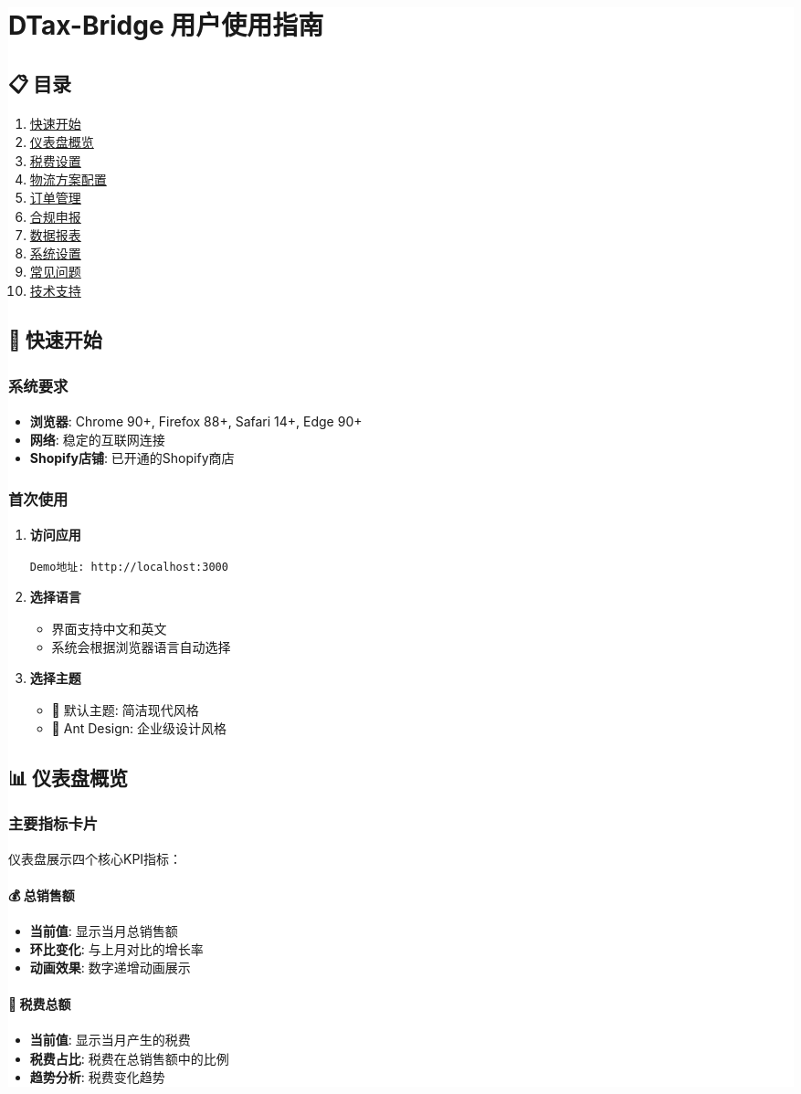 # DTax-Bridge 用户使用指南

## 📋 目录

1. [快速开始](#快速开始)
2. [仪表盘概览](#仪表盘概览)
3. [税费设置](#税费设置)
4. [物流方案配置](#物流方案配置)
5. [订单管理](#订单管理)
6. [合规申报](#合规申报)
7. [数据报表](#数据报表)
8. [系统设置](#系统设置)
9. [常见问题](#常见问题)
10. [技术支持](#技术支持)

## 🚀 快速开始

### 系统要求

- **浏览器**: Chrome 90+, Firefox 88+, Safari 14+, Edge 90+
- **网络**: 稳定的互联网连接
- **Shopify店铺**: 已开通的Shopify商店

### 首次使用

1. **访问应用**
   ```
   Demo地址: http://localhost:3000
   ```

2. **选择语言**
   - 界面支持中文和英文
   - 系统会根据浏览器语言自动选择

3. **选择主题**
   - 🎨 默认主题: 简洁现代风格
   - 🐜 Ant Design: 企业级设计风格

## 📊 仪表盘概览

### 主要指标卡片

仪表盘展示四个核心KPI指标：

#### 💰 总销售额
- **当前值**: 显示当月总销售额
- **环比变化**: 与上月对比的增长率
- **动画效果**: 数字递增动画展示

#### 🧾 税费总额
- **当前值**: 显示当月产生的税费
- **税费占比**: 税费在总销售额中的比例
- **趋势分析**: 税费变化趋势
